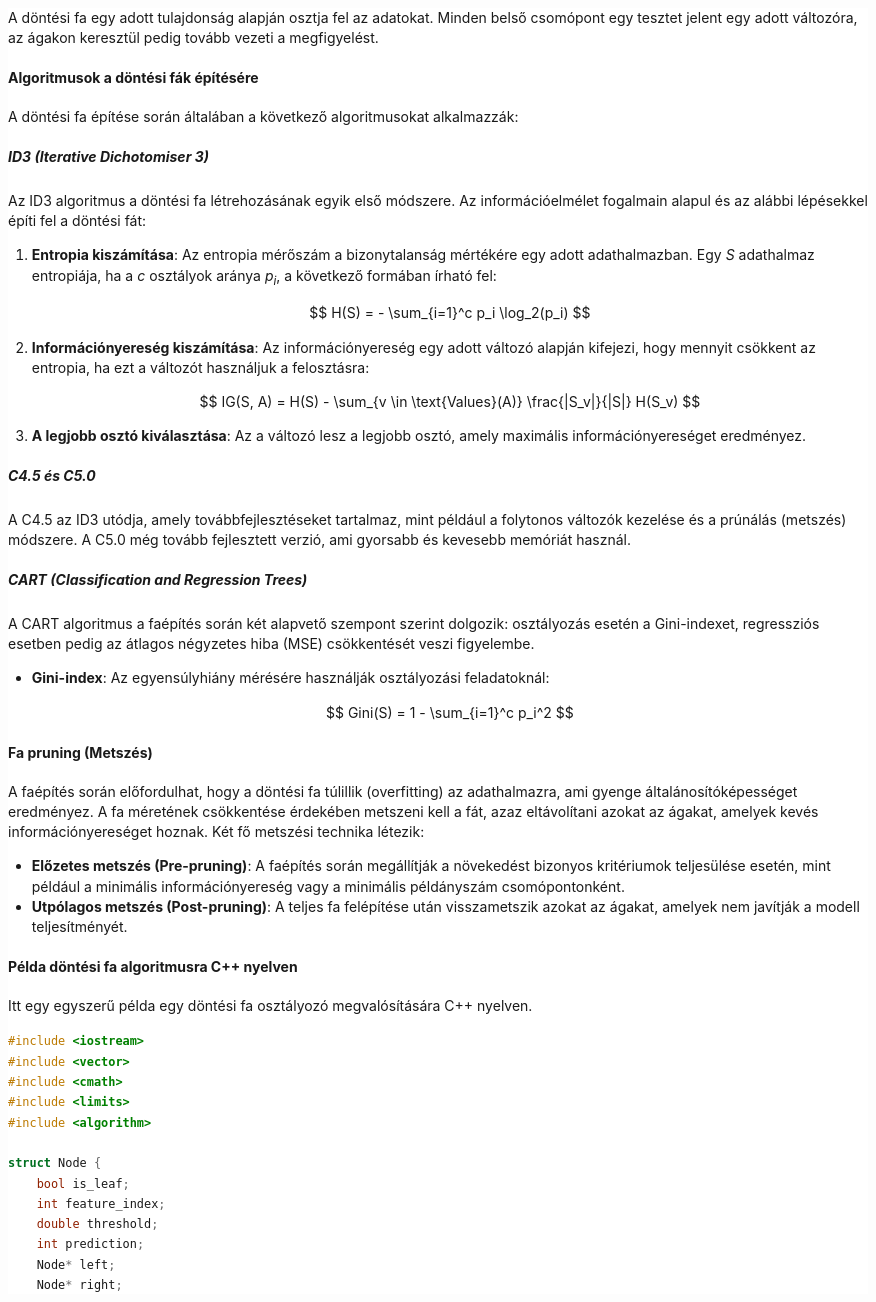 A döntési fa egy adott tulajdonság alapján osztja fel az adatokat. Minden belső csomópont egy tesztet jelent egy adott változóra, az ágakon keresztül pedig tovább vezeti a megfigyelést.

#### Algoritmusok a döntési fák építésére

A döntési fa építése során általában a következő algoritmusokat alkalmazzák:

##### ID3 (Iterative Dichotomiser 3)

Az ID3 algoritmus a döntési fa létrehozásának egyik első módszere. Az információelmélet fogalmain alapul és az alábbi lépésekkel építi fel a döntési fát:

1. **Entropia kiszámítása**: Az entropia mérőszám a bizonytalanság mértékére egy adott adathalmazban. Egy $S$ adathalmaz entropiája, ha a $c$ osztályok aránya $p_i$, a következő formában írható fel:

   $$ H(S) = - \sum_{i=1}^c p_i \log_2(p_i) $$

2. **Információnyereség kiszámítása**: Az információnyereség egy adott változó alapján kifejezi, hogy mennyit csökkent az entropia, ha ezt a változót használjuk a felosztásra:

   $$ IG(S, A) = H(S) - \sum_{v \in \text{Values}(A)} \frac{|S_v|}{|S|} H(S_v) $$

3. **A legjobb osztó kiválasztása**: Az a változó lesz a legjobb osztó, amely maximális információnyereséget eredményez.

##### C4.5 és C5.0

A C4.5 az ID3 utódja, amely továbbfejlesztéseket tartalmaz, mint például a folytonos változók kezelése és a prúnálás (metszés) módszere. A C5.0 még tovább fejlesztett verzió, ami gyorsabb és kevesebb memóriát használ.

##### CART (Classification and Regression Trees)

A CART algoritmus a faépítés során két alapvető szempont szerint dolgozik: osztályozás esetén a Gini-indexet, regressziós esetben pedig az átlagos négyzetes hiba (MSE) csökkentését veszi figyelembe.

- **Gini-index**: Az egyensúlyhiány mérésére használják osztályozási feladatoknál:

   $$ Gini(S) = 1 - \sum_{i=1}^c p_i^2 $$

#### Fa pruning (Metszés)

A faépítés során előfordulhat, hogy a döntési fa túlillik (overfitting) az adathalmazra, ami gyenge általánosítóképességet eredményez. A fa méretének csökkentése érdekében metszeni kell a fát, azaz eltávolítani azokat az ágakat, amelyek kevés információnyereséget hoznak. Két fő metszési technika létezik:

- **Előzetes metszés (Pre-pruning)**: A faépítés során megállítják a növekedést bizonyos kritériumok teljesülése esetén, mint például a minimális információnyereség vagy a minimális példányszám csomópontonként.
- **Utpólagos metszés (Post-pruning)**: A teljes fa felépítése után visszametszik azokat az ágakat, amelyek nem javítják a modell teljesítményét.

#### Példa döntési fa algoritmusra C++ nyelven

Itt egy egyszerű példa egy döntési fa osztályozó megvalósítására C++ nyelven.

```cpp
#include <iostream>
#include <vector>
#include <cmath>
#include <limits>
#include <algorithm>

struct Node {
    bool is_leaf;
    int feature_index;
    double threshold;
    int prediction;
    Node* left;
    Node* right;
```